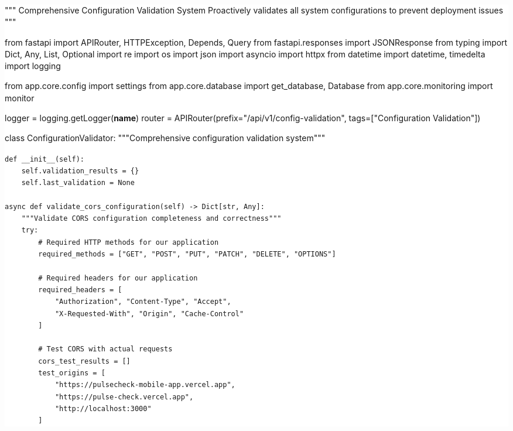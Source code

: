 """
Comprehensive Configuration Validation System
Proactively validates all system configurations to prevent deployment issues
"""

from fastapi import APIRouter, HTTPException, Depends, Query
from fastapi.responses import JSONResponse
from typing import Dict, Any, List, Optional
import re
import os
import json
import asyncio
import httpx
from datetime import datetime, timedelta
import logging

from app.core.config import settings
from app.core.database import get_database, Database
from app.core.monitoring import monitor

logger = logging.getLogger(__name__)
router = APIRouter(prefix="/api/v1/config-validation", tags=["Configuration Validation"])

class ConfigurationValidator:
    """Comprehensive configuration validation system"""
    
    def __init__(self):
        self.validation_results = {}
        self.last_validation = None
        
    async def validate_cors_configuration(self) -> Dict[str, Any]:
        """Validate CORS configuration completeness and correctness"""
        try:
            # Required HTTP methods for our application
            required_methods = ["GET", "POST", "PUT", "PATCH", "DELETE", "OPTIONS"]
            
            # Required headers for our application
            required_headers = [
                "Authorization", "Content-Type", "Accept", 
                "X-Requested-With", "Origin", "Cache-Control"
            ]
            
            # Test CORS with actual requests
            cors_test_results = []
            test_origins = [
                "https://pulsecheck-mobile-app.vercel.app",
                "https://pulse-check.vercel.app",
                "http://localhost:3000"
            ]
            